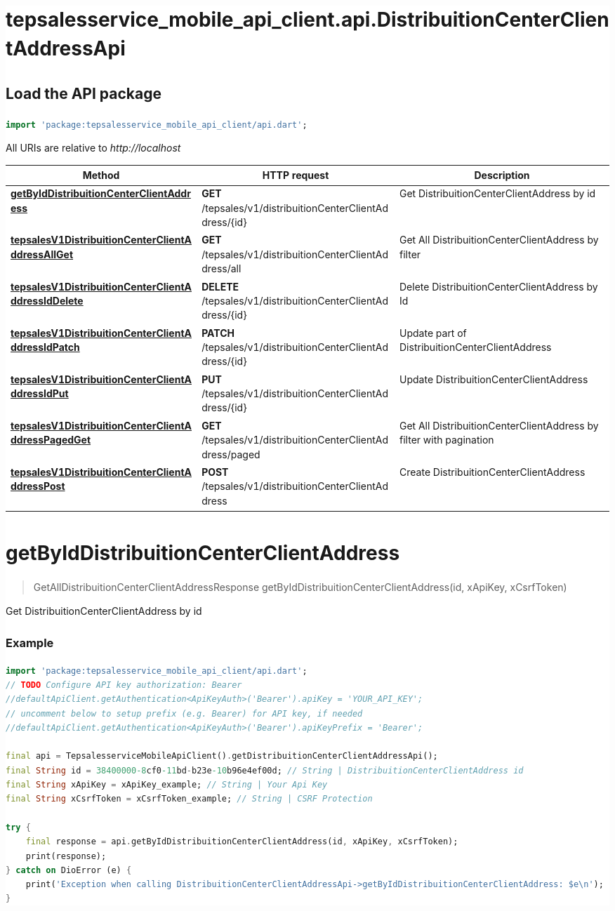# tepsalesservice_mobile_api_client.api.DistribuitionCenterClientAddressApi

## Load the API package
```dart
import 'package:tepsalesservice_mobile_api_client/api.dart';
```

All URIs are relative to *http://localhost*

Method | HTTP request | Description
------------- | ------------- | -------------
[**getByIdDistribuitionCenterClientAddress**](DistribuitionCenterClientAddressApi.md#getbyiddistribuitioncenterclientaddress) | **GET** /tepsales/v1/distribuitionCenterClientAddress/{id} | Get DistribuitionCenterClientAddress by id
[**tepsalesV1DistribuitionCenterClientAddressAllGet**](DistribuitionCenterClientAddressApi.md#tepsalesv1distribuitioncenterclientaddressallget) | **GET** /tepsales/v1/distribuitionCenterClientAddress/all | Get All DistribuitionCenterClientAddress by filter
[**tepsalesV1DistribuitionCenterClientAddressIdDelete**](DistribuitionCenterClientAddressApi.md#tepsalesv1distribuitioncenterclientaddressiddelete) | **DELETE** /tepsales/v1/distribuitionCenterClientAddress/{id} | Delete DistribuitionCenterClientAddress by Id
[**tepsalesV1DistribuitionCenterClientAddressIdPatch**](DistribuitionCenterClientAddressApi.md#tepsalesv1distribuitioncenterclientaddressidpatch) | **PATCH** /tepsales/v1/distribuitionCenterClientAddress/{id} | Update part of DistribuitionCenterClientAddress
[**tepsalesV1DistribuitionCenterClientAddressIdPut**](DistribuitionCenterClientAddressApi.md#tepsalesv1distribuitioncenterclientaddressidput) | **PUT** /tepsales/v1/distribuitionCenterClientAddress/{id} | Update DistribuitionCenterClientAddress
[**tepsalesV1DistribuitionCenterClientAddressPagedGet**](DistribuitionCenterClientAddressApi.md#tepsalesv1distribuitioncenterclientaddresspagedget) | **GET** /tepsales/v1/distribuitionCenterClientAddress/paged | Get All DistribuitionCenterClientAddress by filter with pagination
[**tepsalesV1DistribuitionCenterClientAddressPost**](DistribuitionCenterClientAddressApi.md#tepsalesv1distribuitioncenterclientaddresspost) | **POST** /tepsales/v1/distribuitionCenterClientAddress | Create DistribuitionCenterClientAddress


# **getByIdDistribuitionCenterClientAddress**
> GetAllDistribuitionCenterClientAddressResponse getByIdDistribuitionCenterClientAddress(id, xApiKey, xCsrfToken)

Get DistribuitionCenterClientAddress by id

### Example
```dart
import 'package:tepsalesservice_mobile_api_client/api.dart';
// TODO Configure API key authorization: Bearer
//defaultApiClient.getAuthentication<ApiKeyAuth>('Bearer').apiKey = 'YOUR_API_KEY';
// uncomment below to setup prefix (e.g. Bearer) for API key, if needed
//defaultApiClient.getAuthentication<ApiKeyAuth>('Bearer').apiKeyPrefix = 'Bearer';

final api = TepsalesserviceMobileApiClient().getDistribuitionCenterClientAddressApi();
final String id = 38400000-8cf0-11bd-b23e-10b96e4ef00d; // String | DistribuitionCenterClientAddress id
final String xApiKey = xApiKey_example; // String | Your Api Key
final String xCsrfToken = xCsrfToken_example; // String | CSRF Protection

try {
    final response = api.getByIdDistribuitionCenterClientAddress(id, xApiKey, xCsrfToken);
    print(response);
} catch on DioError (e) {
    print('Exception when calling DistribuitionCenterClientAddressApi->getByIdDistribuitionCenterClientAddress: $e\n');
}
```